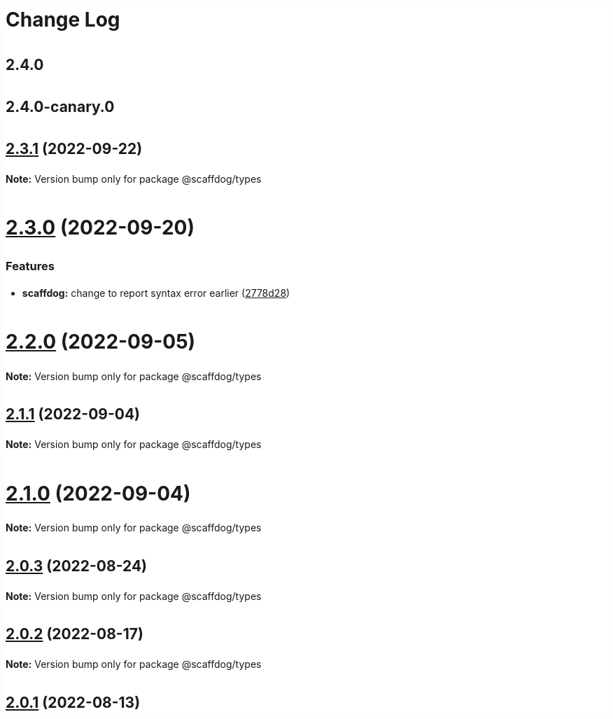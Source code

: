 # Change Log

## 2.4.0

## 2.4.0-canary.0

## [2.3.1](https://github.com/scaffdog/scaffdog/compare/v2.3.0...v2.3.1) (2022-09-22)

**Note:** Version bump only for package @scaffdog/types

# [2.3.0](https://github.com/scaffdog/scaffdog/compare/v2.2.0...v2.3.0) (2022-09-20)

### Features

- **scaffdog:** change to report syntax error earlier ([2778d28](https://github.com/scaffdog/scaffdog/commit/2778d282b1236ec70f6898dbe4924abeef78b208))

# [2.2.0](https://github.com/scaffdog/scaffdog/compare/v2.1.1...v2.2.0) (2022-09-05)

**Note:** Version bump only for package @scaffdog/types

## [2.1.1](https://github.com/scaffdog/scaffdog/compare/v2.1.0...v2.1.1) (2022-09-04)

**Note:** Version bump only for package @scaffdog/types

# [2.1.0](https://github.com/scaffdog/scaffdog/compare/v2.0.3...v2.1.0) (2022-09-04)

**Note:** Version bump only for package @scaffdog/types

## [2.0.3](https://github.com/scaffdog/scaffdog/compare/v2.0.2...v2.0.3) (2022-08-24)

**Note:** Version bump only for package @scaffdog/types

## [2.0.2](https://github.com/scaffdog/scaffdog/compare/v2.0.1...v2.0.2) (2022-08-17)

**Note:** Version bump only for package @scaffdog/types

## [2.0.1](https://github.com/scaffdog/scaffdog/compare/v2.0.0...v2.0.1) (2022-08-13)

